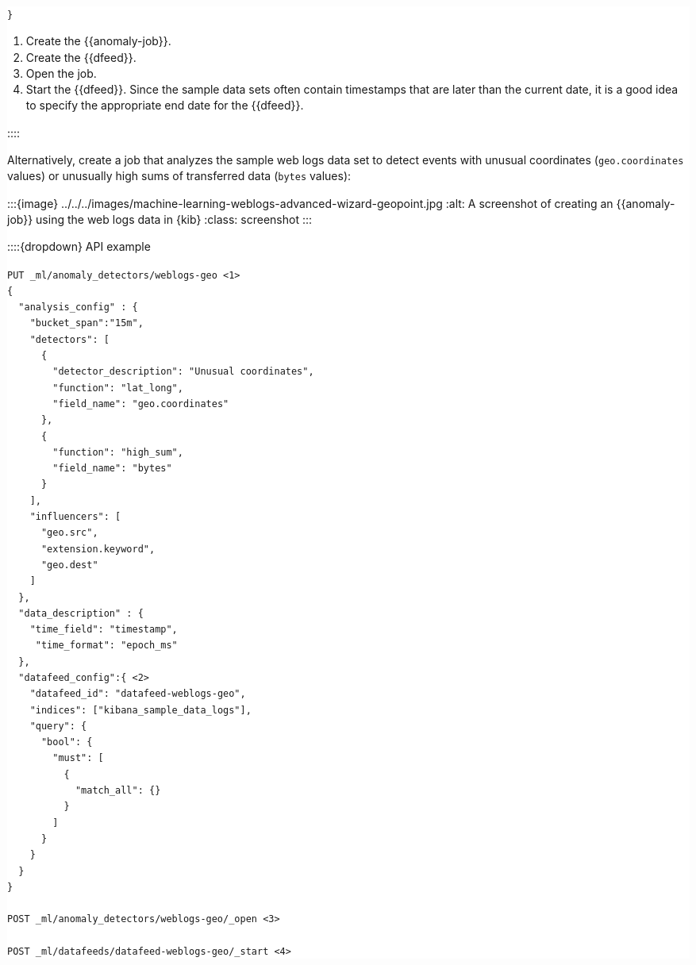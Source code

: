 ```console
}
```

1. Create the {{anomaly-job}}.
2. Create the {{dfeed}}.
3. Open the job.
4. Start the {{dfeed}}. Since the sample data sets often contain timestamps that are later than the current date, it is a good idea to specify the appropriate end date for the {{dfeed}}.

::::

Alternatively, create a job that analyzes the sample web logs data set to detect events with unusual coordinates (`geo.coordinates` values) or unusually high sums of transferred data (`bytes` values):

:::{image} ../../../images/machine-learning-weblogs-advanced-wizard-geopoint.jpg
:alt: A screenshot of creating an {{anomaly-job}} using the web logs data in {kib}
:class: screenshot
:::

::::{dropdown} API example

```console
PUT _ml/anomaly_detectors/weblogs-geo <1>
{
  "analysis_config" : {
    "bucket_span":"15m",
    "detectors": [
      {
        "detector_description": "Unusual coordinates",
        "function": "lat_long",
        "field_name": "geo.coordinates"
      },
      {
        "function": "high_sum",
        "field_name": "bytes"
      }
    ],
    "influencers": [
      "geo.src",
      "extension.keyword",
      "geo.dest"
    ]
  },
  "data_description" : {
    "time_field": "timestamp",
     "time_format": "epoch_ms"
  },
  "datafeed_config":{ <2>
    "datafeed_id": "datafeed-weblogs-geo",
    "indices": ["kibana_sample_data_logs"],
    "query": {
      "bool": {
        "must": [
          {
            "match_all": {}
          }
        ]
      }
    }
  }
}

POST _ml/anomaly_detectors/weblogs-geo/_open <3>

POST _ml/datafeeds/datafeed-weblogs-geo/_start <4>
```